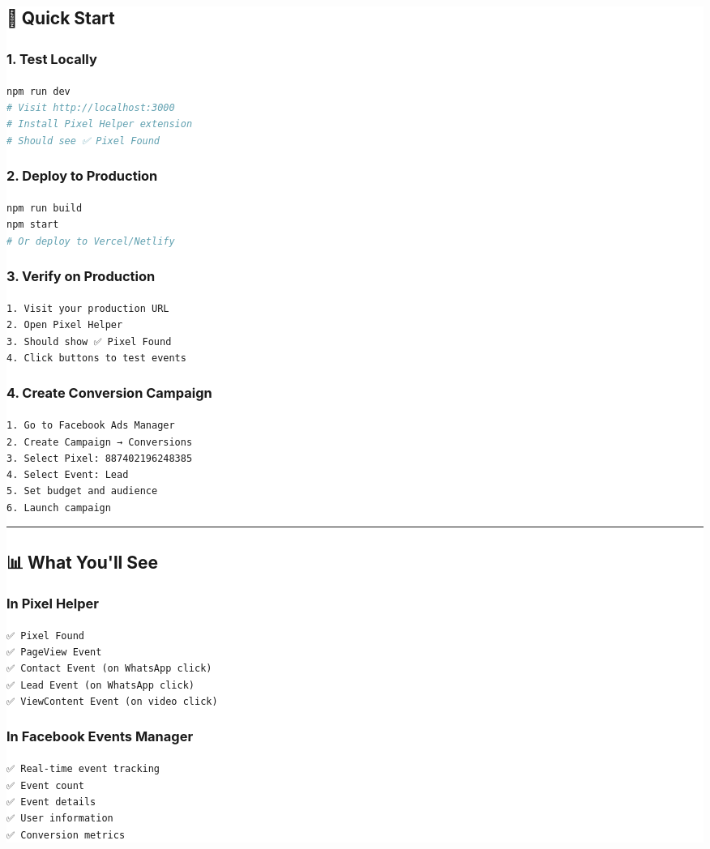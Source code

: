 
## 🚀 Quick Start

### 1. Test Locally
```bash
npm run dev
# Visit http://localhost:3000
# Install Pixel Helper extension
# Should see ✅ Pixel Found
```

### 2. Deploy to Production
```bash
npm run build
npm start
# Or deploy to Vercel/Netlify
```

### 3. Verify on Production
```
1. Visit your production URL
2. Open Pixel Helper
3. Should show ✅ Pixel Found
4. Click buttons to test events
```

### 4. Create Conversion Campaign
```
1. Go to Facebook Ads Manager
2. Create Campaign → Conversions
3. Select Pixel: 887402196248385
4. Select Event: Lead
5. Set budget and audience
6. Launch campaign
```

---

## 📊 What You'll See

### In Pixel Helper
```
✅ Pixel Found
✅ PageView Event
✅ Contact Event (on WhatsApp click)
✅ Lead Event (on WhatsApp click)
✅ ViewContent Event (on video click)
```

### In Facebook Events Manager
```
✅ Real-time event tracking
✅ Event count
✅ Event details
✅ User information
✅ Conversion metrics
```
